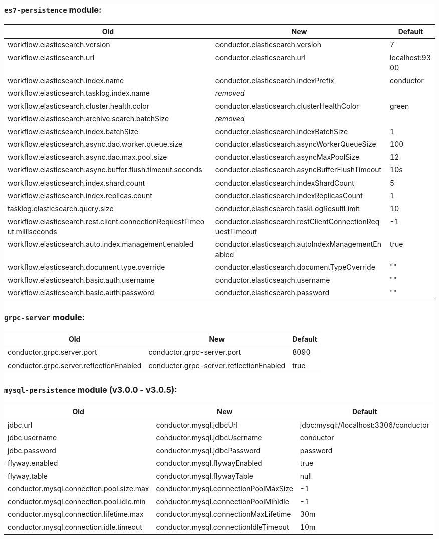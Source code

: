 ### `es7-persistence` module:

| Old | New | Default |
| --- | --- | --- |
| workflow.elasticsearch.version | conductor.elasticsearch.version | 7 |
| workflow.elasticsearch.url | conductor.elasticsearch.url | localhost:9300 |
| workflow.elasticsearch.index.name | conductor.elasticsearch.indexPrefix | conductor |
| workflow.elasticsearch.tasklog.index.name | _removed_ |  |
| workflow.elasticsearch.cluster.health.color | conductor.elasticsearch.clusterHealthColor | green |
| workflow.elasticsearch.archive.search.batchSize | _removed_ |  |
| workflow.elasticsearch.index.batchSize | conductor.elasticsearch.indexBatchSize | 1 |
| workflow.elasticsearch.async.dao.worker.queue.size | conductor.elasticsearch.asyncWorkerQueueSize | 100 |
| workflow.elasticsearch.async.dao.max.pool.size | conductor.elasticsearch.asyncMaxPoolSize | 12 |
| workflow.elasticsearch.async.buffer.flush.timeout.seconds | conductor.elasticsearch.asyncBufferFlushTimeout | 10s |
| workflow.elasticsearch.index.shard.count | conductor.elasticsearch.indexShardCount | 5 |
| workflow.elasticsearch.index.replicas.count | conductor.elasticsearch.indexReplicasCount | 1 |
| tasklog.elasticsearch.query.size | conductor.elasticsearch.taskLogResultLimit | 10 |
| workflow.elasticsearch.rest.client.connectionRequestTimeout.milliseconds | conductor.elasticsearch.restClientConnectionRequestTimeout | -1 |
| workflow.elasticsearch.auto.index.management.enabled | conductor.elasticsearch.autoIndexManagementEnabled | true |
| workflow.elasticsearch.document.type.override | conductor.elasticsearch.documentTypeOverride | "" |
| workflow.elasticsearch.basic.auth.username | conductor.elasticsearch.username | "" |
| workflow.elasticsearch.basic.auth.password | conductor.elasticsearch.password | "" |

### `grpc-server` module:

| Old | New | Default |
| --- | --- | --- |
| conductor.grpc.server.port | conductor.grpc-server.port | 8090 |
| conductor.grpc.server.reflectionEnabled | conductor.grpc-server.reflectionEnabled | true |

### `mysql-persistence` module (v3.0.0 - v3.0.5):

| Old | New | Default |
| --- | --- | --- |
| jdbc.url | conductor.mysql.jdbcUrl | jdbc:mysql://localhost:3306/conductor |
| jdbc.username | conductor.mysql.jdbcUsername | conductor |
| jdbc.password | conductor.mysql.jdbcPassword | password |
| flyway.enabled | conductor.mysql.flywayEnabled | true |
| flyway.table | conductor.mysql.flywayTable | null |
| conductor.mysql.connection.pool.size.max | conductor.mysql.connectionPoolMaxSize | -1 |
| conductor.mysql.connection.pool.idle.min | conductor.mysql.connectionPoolMinIdle | -1 |
| conductor.mysql.connection.lifetime.max | conductor.mysql.connectionMaxLifetime | 30m |
| conductor.mysql.connection.idle.timeout | conductor.mysql.connectionIdleTimeout | 10m |
